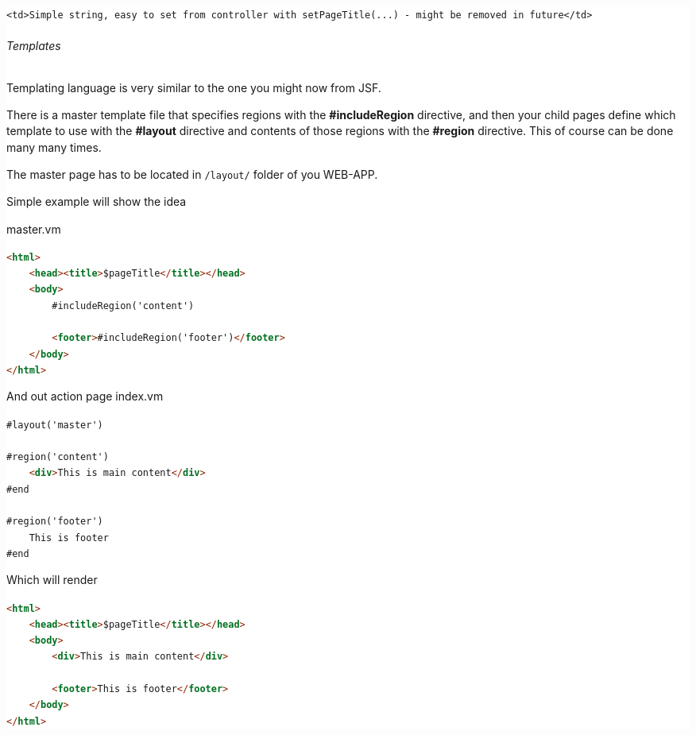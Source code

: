 	<td>Simple string, easy to set from controller with setPageTitle(...) - might be removed in future</td>
</tr>
</table>

###### Templates

Templating language is very similar to the one you might now from JSF.

There is a master template file that specifies regions with the 
**\#includeRegion** directive, and then your child
pages define which template to use with the **\#layout** 
directive and contents of those regions with the **\#region** directive. 
This of course can be done many many times.

The master page has to be located in `/layout/` folder of you WEB-APP.

Simple example will show the idea

master.vm

```html
<html>
	<head><title>$pageTitle</title></head>
	<body>
		#includeRegion('content')
		
		<footer>#includeRegion('footer')</footer>
	</body>
</html>
```

And out action page index.vm

```html
#layout('master')

#region('content')
	<div>This is main content</div>
#end

#region('footer')
	This is footer
#end
```

Which will render

```html
<html>
	<head><title>$pageTitle</title></head>
	<body>
		<div>This is main content</div>
		
		<footer>This is footer</footer>
	</body>
</html>
```
